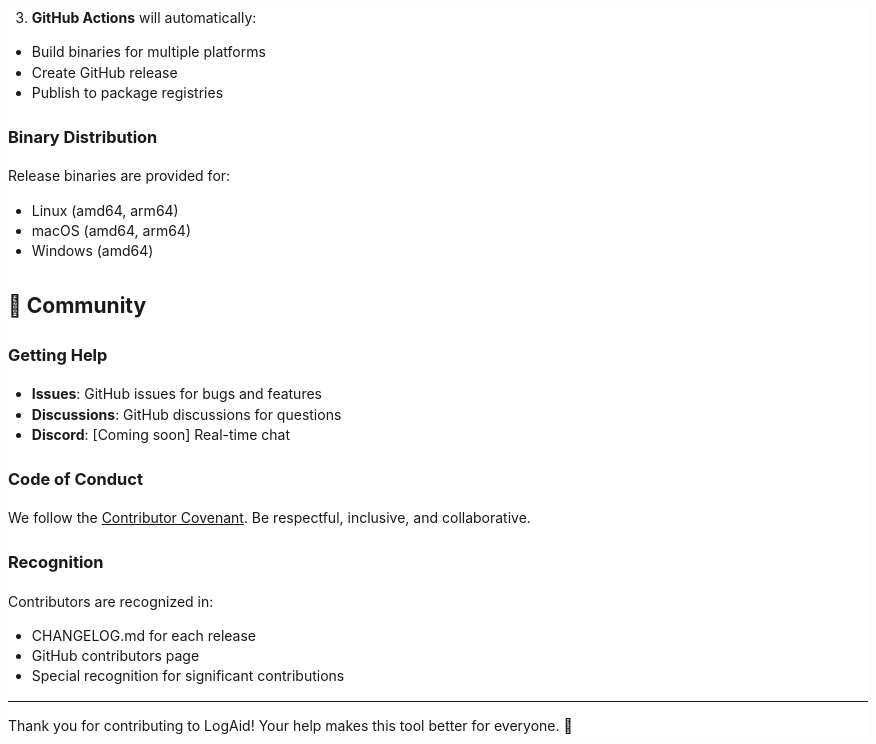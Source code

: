 3. **GitHub Actions** will automatically:
- Build binaries for multiple platforms
- Create GitHub release
- Publish to package registries

### Binary Distribution

Release binaries are provided for:
- Linux (amd64, arm64)
- macOS (amd64, arm64) 
- Windows (amd64)

## 🤝 Community

### Getting Help

- **Issues**: GitHub issues for bugs and features
- **Discussions**: GitHub discussions for questions
- **Discord**: [Coming soon] Real-time chat

### Code of Conduct

We follow the [Contributor Covenant](https://www.contributor-covenant.org/). Be respectful, inclusive, and collaborative.

### Recognition

Contributors are recognized in:
- CHANGELOG.md for each release
- GitHub contributors page
- Special recognition for significant contributions

---

Thank you for contributing to LogAid! Your help makes this tool better for everyone. 🙏
